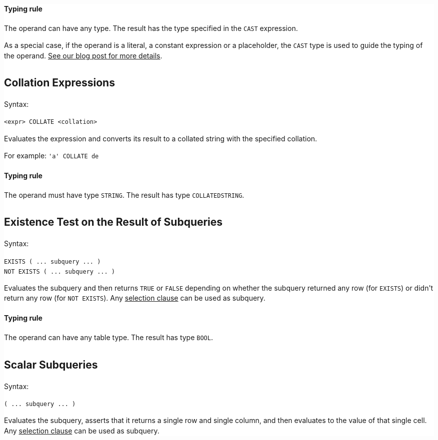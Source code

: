 #### Typing rule

The operand can have any type.
The result has the type specified in the `CAST` expression.

As a special case, if the operand is a literal, a constant expression
or a placeholder, the `CAST` type is used to guide the typing of the
operand. [See our blog post for more details](https://www.cockroachlabs.com/blog/revisiting-sql-typing-in-cockroachdb/).

## Collation Expressions

Syntax:

~~~
<expr> COLLATE <collation>
~~~

Evaluates the expression and converts its result to a collated string
with the specified collation.

For example: `'a' COLLATE de`

#### Typing rule

The operand must have type `STRING`. The result has type `COLLATEDSTRING`.

## Existence Test on the Result of Subqueries

Syntax:

~~~
EXISTS ( ... subquery ... )
NOT EXISTS ( ... subquery ... )
~~~

Evaluates the subquery and then returns `TRUE` or `FALSE` depending on
whether the subquery returned any row (for `EXISTS`) or didn't return
any row (for `NOT EXISTS`). Any [selection clause](selection-clauses.html)
can be used as subquery.

#### Typing rule

The operand can have any table type. The result has type `BOOL`.

## Scalar Subqueries

Syntax:

~~~
( ... subquery ... )
~~~

Evaluates the subquery, asserts that it returns a single row and single column,
and then evaluates to the value of that single cell. Any [selection clause](selection-clauses.html) can be used as subquery.
